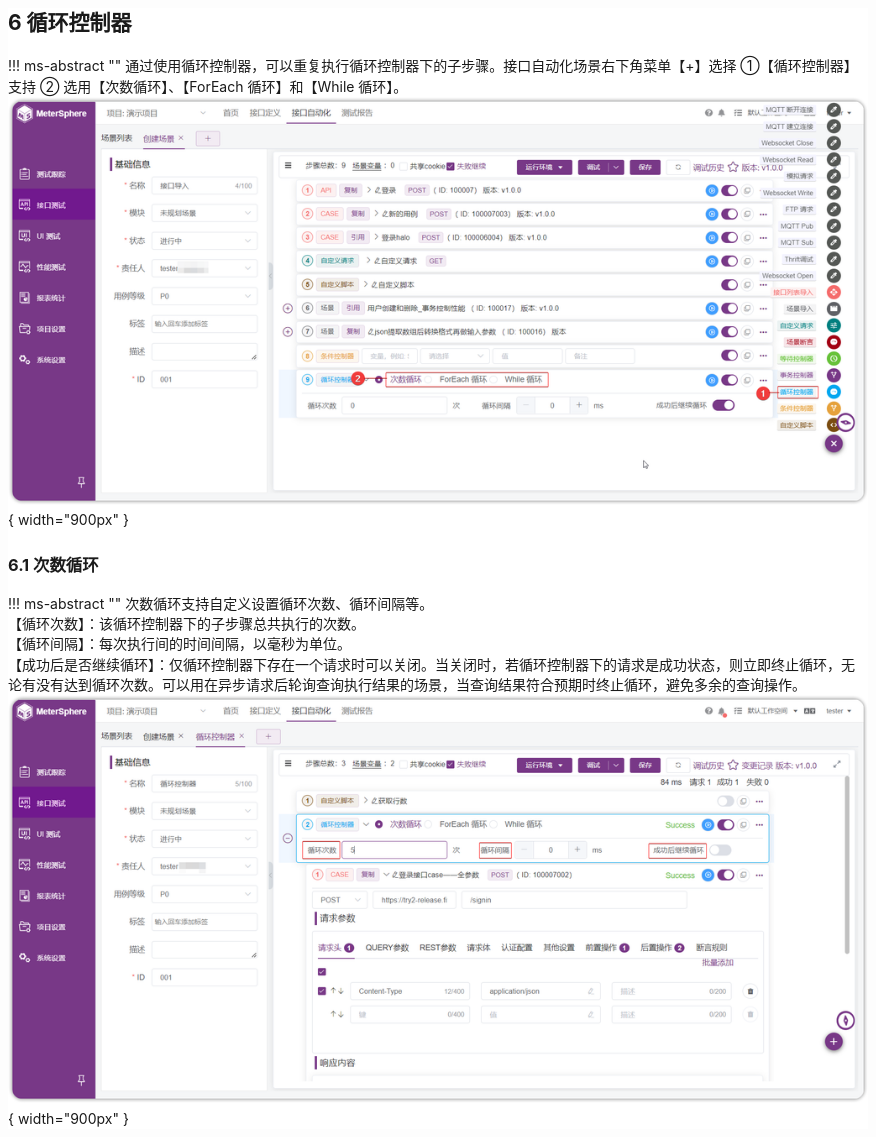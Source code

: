 ## 6 循环控制器
!!! ms-abstract "" 
    通过使用循环控制器，可以重复执行循环控制器下的子步骤。接口自动化场景右下角菜单【+】选择 ①【循环控制器】支持 ② 选用【次数循环】、【ForEach 循环】和【While 循环】。
![!添加循环控制器](../../img/api/循环控制器.png){ width="900px" }

### 6.1 次数循环 
!!! ms-abstract "" 
    次数循环支持自定义设置循环次数、循环间隔等。<br />
    【循环次数】：该循环控制器下的子步骤总共执行的次数。<br />
    【循环间隔】：每次执行间的时间间隔，以毫秒为单位。<br />
    【成功后是否继续循环】：仅循环控制器下存在一个请求时可以关闭。当关闭时，若循环控制器下的请求是成功状态，则立即终止循环，无论有没有达到循环次数。可以用在异步请求后轮询查询执行结果的场景，当查询结果符合预期时终止循环，避免多余的查询操作。
![!次数循环](../../img/api/次数循环1.png)   { width="900px" }
